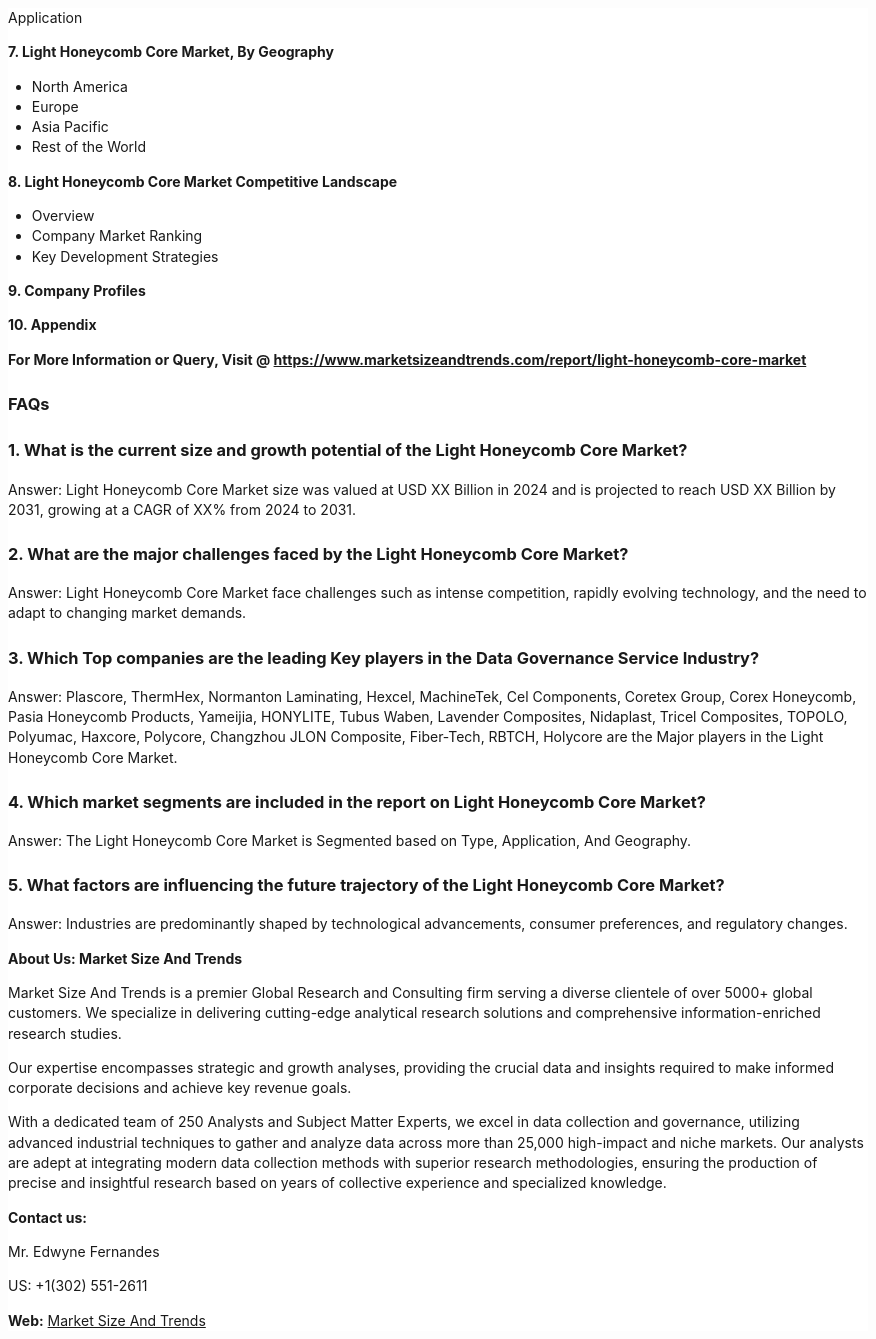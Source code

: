 Application</span></strong></p></div><div class="" data-test-id=""><p><strong><span class="">7. Light Honeycomb Core Market, By Geography</span></strong></p></div><div class="" data-test-id=""><ul><li><span class="">North America</span></li><li><span class="">Europe</span></li><li><span class="">Asia Pacific</span></li><li><span class="">Rest of the World</span></li></ul></div><div class="" data-test-id=""><p><strong><span class="">8. Light Honeycomb Core Market Competitive Landscape</span></strong></p></div><div class="" data-test-id=""><ul><li><span class="">Overview</span></li><li><span class="">Company Market Ranking</span></li><li><span class="">Key Development Strategies</span></li></ul></div><div class="" data-test-id=""><p><strong><span class="">9. Company Profiles</span></strong></p></div><div class="" data-test-id=""><p><strong><span class="">10. Appendix</span></strong></p></div><div class="" data-test-id=""><p><strong><span class="">For More Information or Query, Visit @ <a href="https://www.marketsizeandtrends.com/report/light-honeycomb-core-market" target="_blank">https://www.marketsizeandtrends.com/report/light-honeycomb-core-market</a></span></strong></p></div><div class="" data-test-id=""><div class="article-main__content" data-test-id="publishing-text-block"><h3><strong><span class="">FAQs</span></strong></h3></div><div class="article-main__content" data-test-id="publishing-text-block"><h3><span class="">1. What is the current size and growth potential of the Light Honeycomb Core Market?</span></h3></div><div class="article-main__content" data-test-id="publishing-text-block"><p><span class="font-[700]">Answer</span><span class="">: Light Honeycomb Core Market size was valued at USD XX Billion in 2024 and is projected to reach USD XX Billion by 2031, growing at a CAGR of XX% from 2024 to 2031.</span></p></div><div class="article-main__content" data-test-id="publishing-text-block"><h3><span class="">2. What are the major challenges faced by the Light Honeycomb Core Market?</span></h3></div><div class="article-main__content" data-test-id="publishing-text-block"><p><span class="font-[700]">Answer</span><span class="">: Light Honeycomb Core Market face challenges such as intense competition, rapidly evolving technology, and the need to adapt to changing market demands.</span></p></div><div class="article-main__content" data-test-id="publishing-text-block"><h3><span class="">3. Which Top companies are the leading Key players in the Data Governance Service Industry?</span></h3></div><div class="article-main__content" data-test-id="publishing-text-block"><p><span class="font-[700]">Answer</span><span class="">: Plascore, ThermHex, Normanton Laminating, Hexcel, MachineTek, Cel Components, Coretex Group, Corex Honeycomb, Pasia Honeycomb Products, Yameijia, HONYLITE, Tubus Waben, Lavender Composites, Nidaplast, Tricel Composites, TOPOLO, Polyumac, Haxcore, Polycore, Changzhou JLON Composite, Fiber-Tech, RBTCH, Holycore are the Major players in the Light Honeycomb Core Market.</span></p></div><div class="article-main__content" data-test-id="publishing-text-block"><h3><span class="">4. Which market segments are included in the report on Light Honeycomb Core Market?</span></h3></div><div class="article-main__content" data-test-id="publishing-text-block"><p><span class="font-[700]">Answer</span><span class="">: The Light Honeycomb Core Market is Segmented based on Type, Application, And Geography.</span></p></div><div class="article-main__content" data-test-id="publishing-text-block"><h3><span class="">5. What factors are influencing the future trajectory of the Light Honeycomb Core Market?</span></h3></div><div class="article-main__content" data-test-id="publishing-text-block"><p><span class="font-[700]">Answer:</span><span class="">&nbsp;Industries are predominantly shaped by technological advancements, consumer preferences, and regulatory changes.</span></p></div><p><strong><span class="">About Us: Market Size And Trends</span></strong></p></div><div class="" data-test-id=""><p><span class="">Market Size And Trends is a premier Global Research and Consulting firm serving a diverse clientele of over 5000+ global customers. We specialize in delivering cutting-edge analytical research solutions and comprehensive information-enriched research studies.</span></p></div><div class="" data-test-id=""><p><span class="">Our expertise encompasses strategic and growth analyses, providing the crucial data and insights required to make informed corporate decisions and achieve key revenue goals.</span></p></div><div class="" data-test-id=""><p><span class="">With a dedicated team of 250 Analysts and Subject Matter Experts, we excel in data collection and governance, utilizing advanced industrial techniques to gather and analyze data across more than 25,000 high-impact and niche markets. Our analysts are adept at integrating modern data collection methods with superior research methodologies, ensuring the production of precise and insightful research based on years of collective experience and specialized knowledge.</span></p></div><div class="" data-test-id=""><p><strong><span class="">Contact us:</span></strong></p></div><div class="" data-test-id=""><p><span class="">Mr. Edwyne Fernandes</span></p></div><div class="" data-test-id=""><p><span class="">US: +1(302) 551-2611<br /></span></p><p><span class=""><strong>Web:</strong> <a href="https://www.marketsizeandtrends.com/" target="_blank">Market Size And Trends</a></span></p></div>

